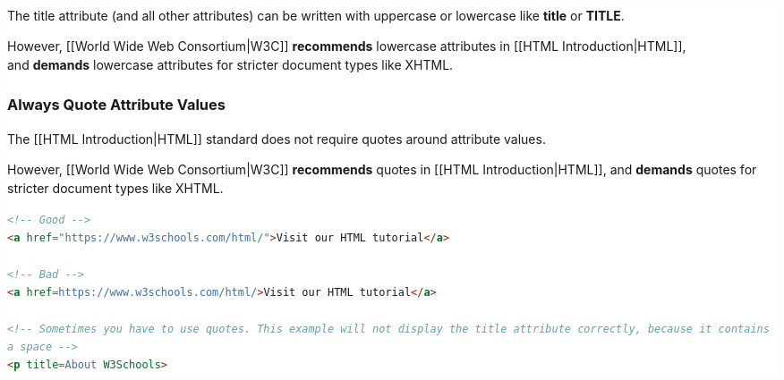 The title attribute (and all other attributes) can be written with uppercase or lowercase like **title** or **TITLE**.

However, [[World Wide Web Consortium|W3C]] **recommends** lowercase attributes in [[HTML Introduction|HTML]], and **demands** lowercase attributes for stricter document types like XHTML.

### Always Quote Attribute Values

The [[HTML Introduction|HTML]] standard does not require quotes around attribute values.

However, [[World Wide Web Consortium|W3C]] **recommends** quotes in [[HTML Introduction|HTML]], and **demands** quotes for stricter document types like XHTML.

```html
<!-- Good -->
<a href="https://www.w3schools.com/html/">Visit our HTML tutorial</a>

<!-- Bad -->
<a href=https://www.w3schools.com/html/>Visit our HTML tutorial</a>

<!-- Sometimes you have to use quotes. This example will not display the title attribute correctly, because it contains a space -->
<p title=About W3Schools>
```